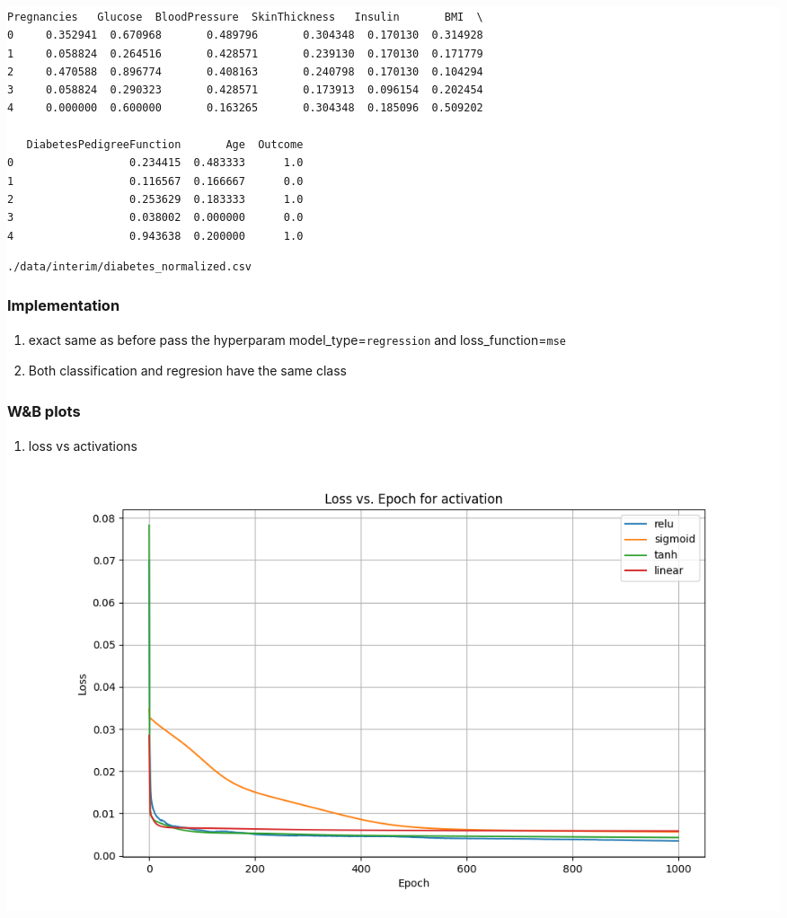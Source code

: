 ```
Pregnancies   Glucose  BloodPressure  SkinThickness   Insulin       BMI  \
0     0.352941  0.670968       0.489796       0.304348  0.170130  0.314928   
1     0.058824  0.264516       0.428571       0.239130  0.170130  0.171779   
2     0.470588  0.896774       0.408163       0.240798  0.170130  0.104294   
3     0.058824  0.290323       0.428571       0.173913  0.096154  0.202454   
4     0.000000  0.600000       0.163265       0.304348  0.185096  0.509202   

   DiabetesPedigreeFunction       Age  Outcome  
0                  0.234415  0.483333      1.0  
1                  0.116567  0.166667      0.0  
2                  0.253629  0.183333      1.0  
3                  0.038002  0.000000      0.0  
4                  0.943638  0.200000      1.0  
```
`./data/interim/diabetes_normalized.csv`

### Implementation

1. exact same as before pass the hyperparam model_type=`regression` and loss_function=`mse`

2. Both classification and regresion have the same class

### W&B plots

1. loss vs activations
![](./images/Loss_vs_epoch_for_activation_reg.png)
